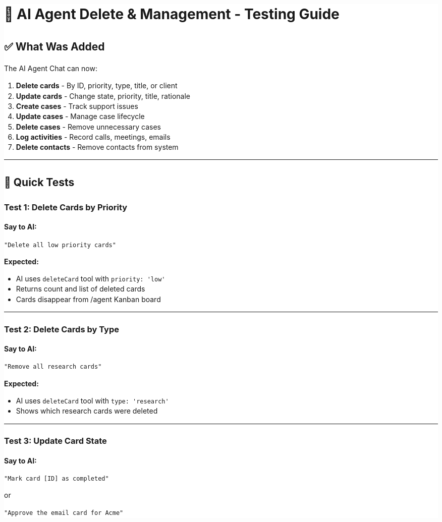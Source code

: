 # 🧪 AI Agent Delete & Management - Testing Guide

## ✅ What Was Added

The AI Agent Chat can now:
1. **Delete cards** - By ID, priority, type, title, or client
2. **Update cards** - Change state, priority, title, rationale
3. **Create cases** - Track support issues
4. **Update cases** - Manage case lifecycle
5. **Delete cases** - Remove unnecessary cases
6. **Log activities** - Record calls, meetings, emails
7. **Delete contacts** - Remove contacts from system

---

## 🎯 Quick Tests

### Test 1: Delete Cards by Priority
**Say to AI:**
```
"Delete all low priority cards"
```

**Expected:**
- AI uses `deleteCard` tool with `priority: 'low'`
- Returns count and list of deleted cards
- Cards disappear from /agent Kanban board

---

### Test 2: Delete Cards by Type
**Say to AI:**
```
"Remove all research cards"
```

**Expected:**
- AI uses `deleteCard` tool with `type: 'research'`
- Shows which research cards were deleted

---

### Test 3: Update Card State
**Say to AI:**
```
"Mark card [ID] as completed"
```
or
```
"Approve the email card for Acme"
```
